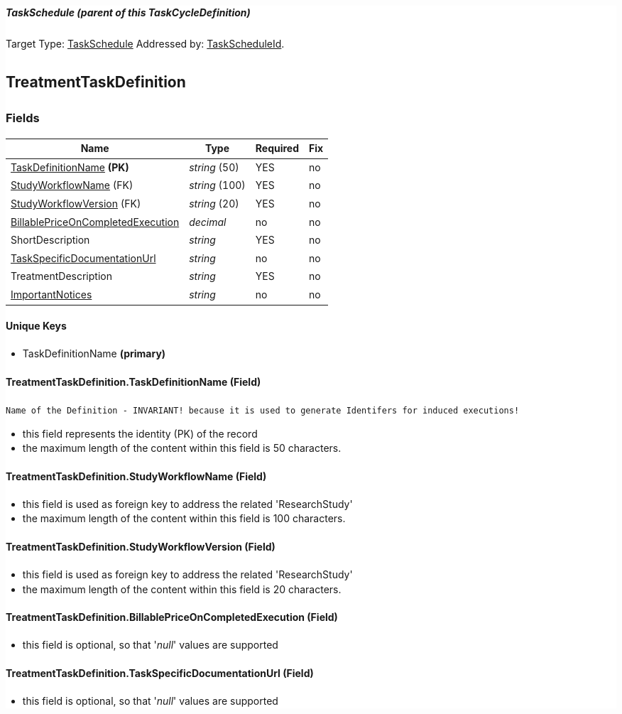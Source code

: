 ##### **TaskSchedule** (parent of this TaskCycleDefinition)
Target Type: [TaskSchedule](#TaskSchedule)
Addressed by: [TaskScheduleId](#TaskCycleDefinitionTaskScheduleId-Field).




## TreatmentTaskDefinition


### Fields

| Name | Type | Required | Fix |
| ---- | ---- | -------- | --- |
| [TaskDefinitionName](#TreatmentTaskDefinitionTaskDefinitionName-Field) **(PK)** | *string* (50) | YES | no |
| [StudyWorkflowName](#TreatmentTaskDefinitionStudyWorkflowName-Field) (FK) | *string* (100) | YES | no |
| [StudyWorkflowVersion](#TreatmentTaskDefinitionStudyWorkflowVersion-Field) (FK) | *string* (20) | YES | no |
| [BillablePriceOnCompletedExecution](#TreatmentTaskDefinitionBillablePriceOnCompletedExecution-Field) | *decimal* | no | no |
| ShortDescription | *string* | YES | no |
| [TaskSpecificDocumentationUrl](#TreatmentTaskDefinitionTaskSpecificDocumentationUrl-Field) | *string* | no | no |
| TreatmentDescription | *string* | YES | no |
| [ImportantNotices](#TreatmentTaskDefinitionImportantNotices-Field) | *string* | no | no |
#### Unique Keys
* TaskDefinitionName **(primary)**

#### TreatmentTaskDefinition.**TaskDefinitionName** (Field)
```
Name of the Definition - INVARIANT! because it is used to generate Identifers for induced executions!
```
* this field represents the identity (PK) of the record
* the maximum length of the content within this field is 50 characters.

#### TreatmentTaskDefinition.**StudyWorkflowName** (Field)
* this field is used as foreign key to address the related 'ResearchStudy'
* the maximum length of the content within this field is 100 characters.

#### TreatmentTaskDefinition.**StudyWorkflowVersion** (Field)
* this field is used as foreign key to address the related 'ResearchStudy'
* the maximum length of the content within this field is 20 characters.

#### TreatmentTaskDefinition.**BillablePriceOnCompletedExecution** (Field)
* this field is optional, so that '*null*' values are supported

#### TreatmentTaskDefinition.**TaskSpecificDocumentationUrl** (Field)
* this field is optional, so that '*null*' values are supported
